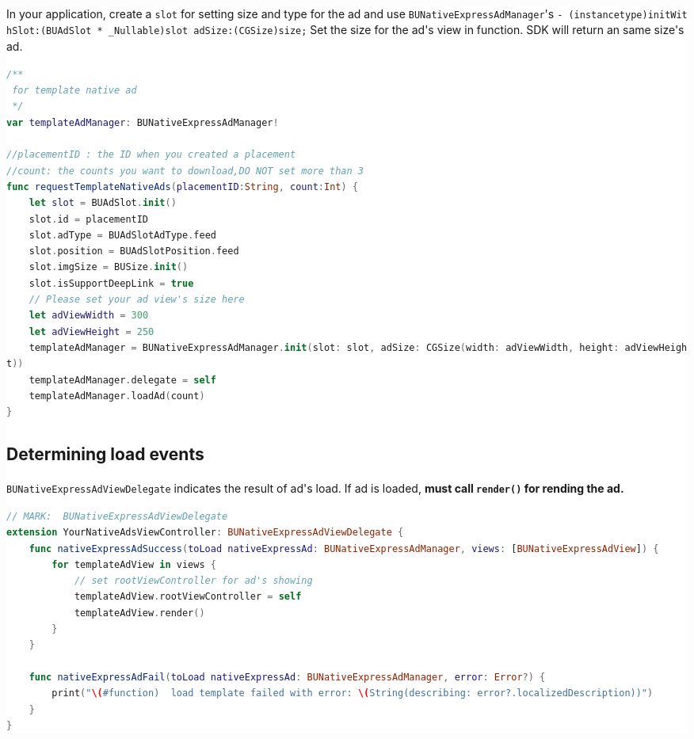 In your application, create a `slot` for setting size and type for the ad and use `BUNativeExpressAdManager`'s
`- (instancetype)initWithSlot:(BUAdSlot * _Nullable)slot adSize:(CGSize)size;`
Set the size for the ad's view in function. SDK will return an same size's ad.

```swift
/**
 for template native ad
 */
var templateAdManager: BUNativeExpressAdManager!

//placementID : the ID when you created a placement
//count: the counts you want to download,DO NOT set more than 3
func requestTemplateNativeAds(placementID:String, count:Int) {
    let slot = BUAdSlot.init()
    slot.id = placementID
    slot.adType = BUAdSlotAdType.feed
    slot.position = BUAdSlotPosition.feed
    slot.imgSize = BUSize.init()
    slot.isSupportDeepLink = true
    // Please set your ad view's size here
    let adViewWidth = 300
    let adViewHeight = 250
    templateAdManager = BUNativeExpressAdManager.init(slot: slot, adSize: CGSize(width: adViewWidth, height: adViewHeight))
    templateAdManager.delegate = self
    templateAdManager.loadAd(count)
}
```


<a name="start/native_ad_template_loadevent"></a>
## Determining load events

`BUNativeExpressAdViewDelegate` indicates the result of ad's load. If ad is loaded,
**must call `render()` for rending the ad.**

```swift
// MARK:  BUNativeExpressAdViewDelegate
extension YourNativeAdsViewController: BUNativeExpressAdViewDelegate {
    func nativeExpressAdSuccess(toLoad nativeExpressAd: BUNativeExpressAdManager, views: [BUNativeExpressAdView]) {
        for templateAdView in views {
            // set rootViewController for ad's showing
            templateAdView.rootViewController = self
            templateAdView.render()
        }
    }

    func nativeExpressAdFail(toLoad nativeExpressAd: BUNativeExpressAdManager, error: Error?) {
        print("\(#function)  load template failed with error: \(String(describing: error?.localizedDescription))")
    }
}
```
